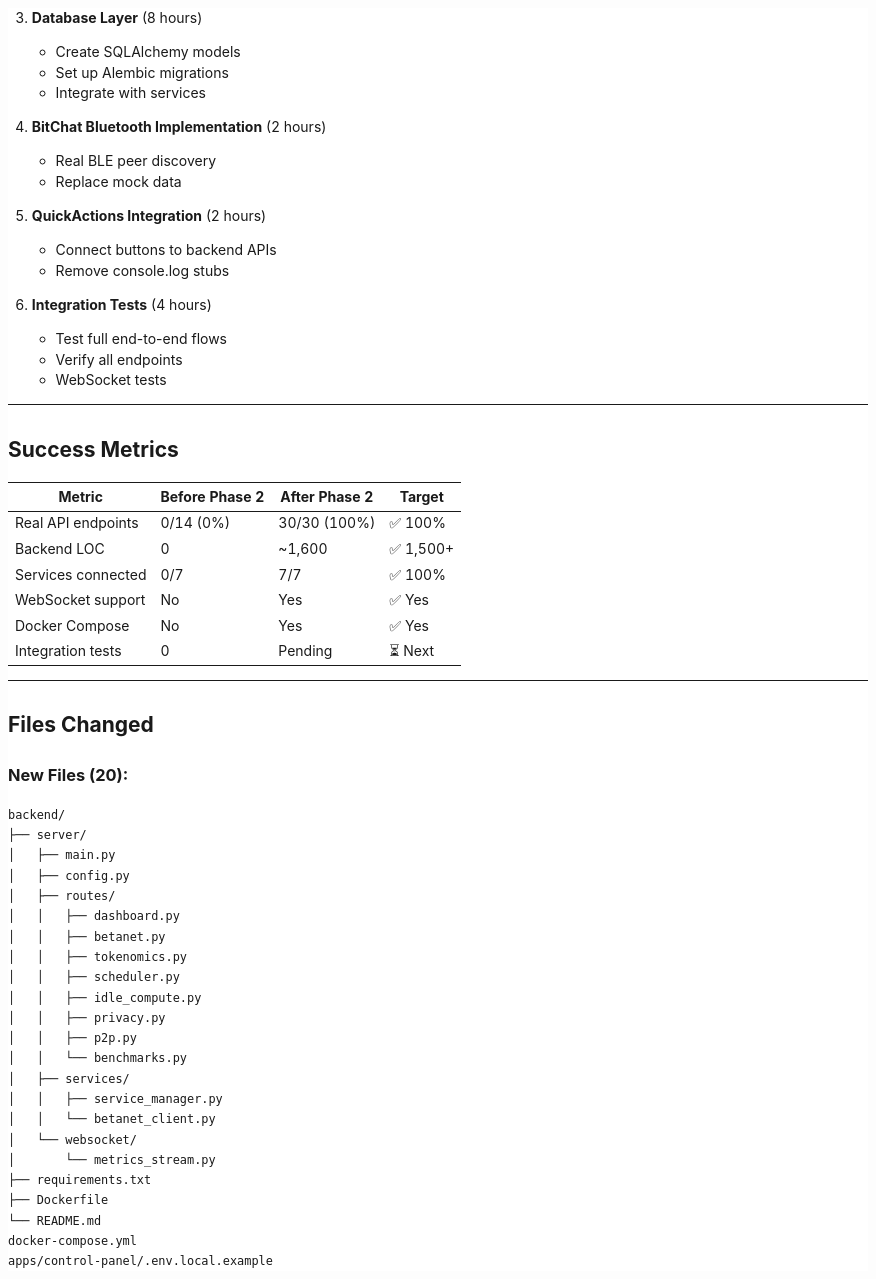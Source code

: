 3. **Database Layer** (8 hours)
   - Create SQLAlchemy models
   - Set up Alembic migrations
   - Integrate with services

4. **BitChat Bluetooth Implementation** (2 hours)
   - Real BLE peer discovery
   - Replace mock data

5. **QuickActions Integration** (2 hours)
   - Connect buttons to backend APIs
   - Remove console.log stubs

6. **Integration Tests** (4 hours)
   - Test full end-to-end flows
   - Verify all endpoints
   - WebSocket tests

---

## Success Metrics

| Metric | Before Phase 2 | After Phase 2 | Target |
|--------|----------------|---------------|--------|
| Real API endpoints | 0/14 (0%) | 30/30 (100%) | ✅ 100% |
| Backend LOC | 0 | ~1,600 | ✅ 1,500+ |
| Services connected | 0/7 | 7/7 | ✅ 100% |
| WebSocket support | No | Yes | ✅ Yes |
| Docker Compose | No | Yes | ✅ Yes |
| Integration tests | 0 | Pending | ⏳ Next |

---

## Files Changed

### New Files (20):
```
backend/
├── server/
│   ├── main.py
│   ├── config.py
│   ├── routes/
│   │   ├── dashboard.py
│   │   ├── betanet.py
│   │   ├── tokenomics.py
│   │   ├── scheduler.py
│   │   ├── idle_compute.py
│   │   ├── privacy.py
│   │   ├── p2p.py
│   │   └── benchmarks.py
│   ├── services/
│   │   ├── service_manager.py
│   │   └── betanet_client.py
│   └── websocket/
│       └── metrics_stream.py
├── requirements.txt
├── Dockerfile
└── README.md
docker-compose.yml
apps/control-panel/.env.local.example
```